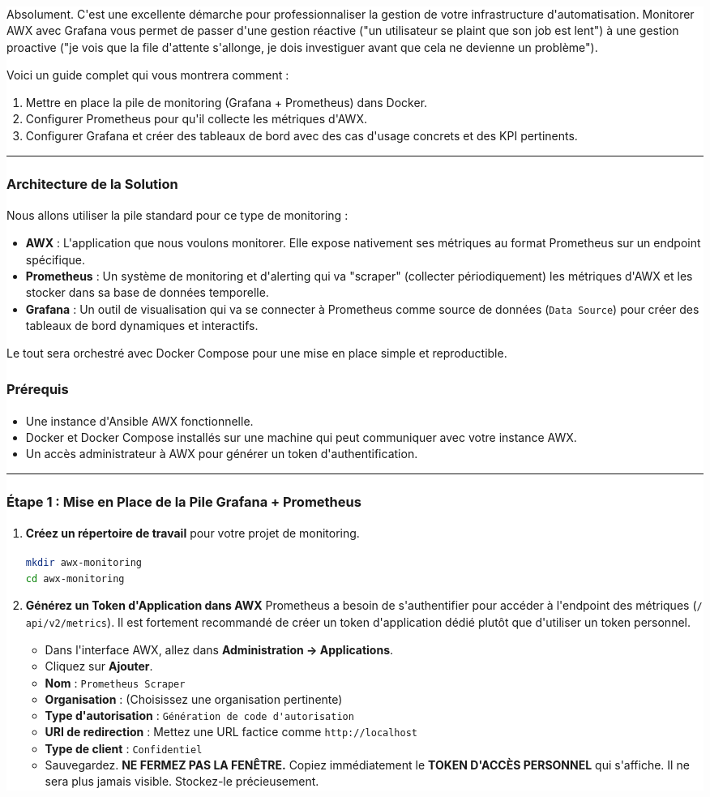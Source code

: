 Absolument. C'est une excellente démarche pour professionnaliser la gestion de votre infrastructure d'automatisation. Monitorer AWX avec Grafana vous permet de passer d'une gestion réactive ("un utilisateur se plaint que son job est lent") à une gestion proactive ("je vois que la file d'attente s'allonge, je dois investiguer avant que cela ne devienne un problème").

Voici un guide complet qui vous montrera comment :
1.  Mettre en place la pile de monitoring (Grafana + Prometheus) dans Docker.
2.  Configurer Prometheus pour qu'il collecte les métriques d'AWX.
3.  Configurer Grafana et créer des tableaux de bord avec des cas d'usage concrets et des KPI pertinents.

---

### Architecture de la Solution

Nous allons utiliser la pile standard pour ce type de monitoring :

*   **AWX** : L'application que nous voulons monitorer. Elle expose nativement ses métriques au format Prometheus sur un endpoint spécifique.
*   **Prometheus** : Un système de monitoring et d'alerting qui va "scraper" (collecter périodiquement) les métriques d'AWX et les stocker dans sa base de données temporelle.
*   **Grafana** : Un outil de visualisation qui va se connecter à Prometheus comme source de données (`Data Source`) pour créer des tableaux de bord dynamiques et interactifs.

Le tout sera orchestré avec Docker Compose pour une mise en place simple et reproductible.

### Prérequis

*   Une instance d'Ansible AWX fonctionnelle.
*   Docker et Docker Compose installés sur une machine qui peut communiquer avec votre instance AWX.
*   Un accès administrateur à AWX pour générer un token d'authentification.

---

### Étape 1 : Mise en Place de la Pile Grafana + Prometheus

1.  **Créez un répertoire de travail** pour votre projet de monitoring.
    ```bash
    mkdir awx-monitoring
    cd awx-monitoring
    ```

2.  **Générez un Token d'Application dans AWX**
    Prometheus a besoin de s'authentifier pour accéder à l'endpoint des métriques (`/api/v2/metrics`). Il est fortement recommandé de créer un token d'application dédié plutôt que d'utiliser un token personnel.

    *   Dans l'interface AWX, allez dans **Administration -> Applications**.
    *   Cliquez sur **Ajouter**.
    *   **Nom** : `Prometheus Scraper`
    *   **Organisation** : (Choisissez une organisation pertinente)
    *   **Type d'autorisation** : `Génération de code d'autorisation`
    *   **URI de redirection** : Mettez une URL factice comme `http://localhost`
    *   **Type de client** : `Confidentiel`
    *   Sauvegardez. **NE FERMEZ PAS LA FENÊTRE.** Copiez immédiatement le **TOKEN D'ACCÈS PERSONNEL** qui s'affiche. Il ne sera plus jamais visible. Stockez-le précieusement.
